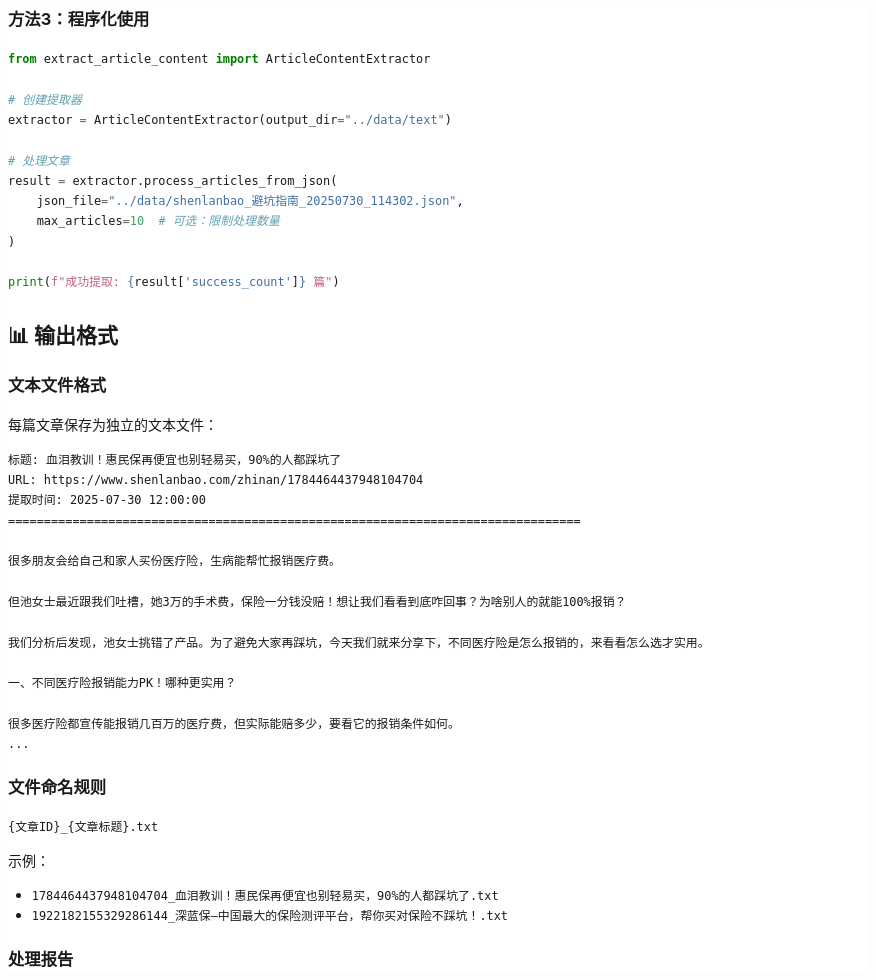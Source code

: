 ### 方法3：程序化使用

```python
from extract_article_content import ArticleContentExtractor

# 创建提取器
extractor = ArticleContentExtractor(output_dir="../data/text")

# 处理文章
result = extractor.process_articles_from_json(
    json_file="../data/shenlanbao_避坑指南_20250730_114302.json",
    max_articles=10  # 可选：限制处理数量
)

print(f"成功提取: {result['success_count']} 篇")
```

## 📊 输出格式

### 文本文件格式

每篇文章保存为独立的文本文件：

```
标题: 血泪教训！惠民保再便宜也别轻易买，90%的人都踩坑了
URL: https://www.shenlanbao.com/zhinan/1784464437948104704
提取时间: 2025-07-30 12:00:00
================================================================================

很多朋友会给自己和家人买份医疗险，生病能帮忙报销医疗费。

但池女士最近跟我们吐槽，她3万的手术费，保险一分钱没赔！想让我们看看到底咋回事？为啥别人的就能100%报销？

我们分析后发现，池女士挑错了产品。为了避免大家再踩坑，今天我们就来分享下，不同医疗险是怎么报销的，来看看怎么选才实用。

一、不同医疗险报销能力PK！哪种更实用？

很多医疗险都宣传能报销几百万的医疗费，但实际能赔多少，要看它的报销条件如何。
...
```

### 文件命名规则

```
{文章ID}_{文章标题}.txt
```

示例：
- `1784464437948104704_血泪教训！惠民保再便宜也别轻易买，90%的人都踩坑了.txt`
- `1922182155329286144_深蓝保—中国最大的保险测评平台，帮你买对保险不踩坑！.txt`

### 处理报告
